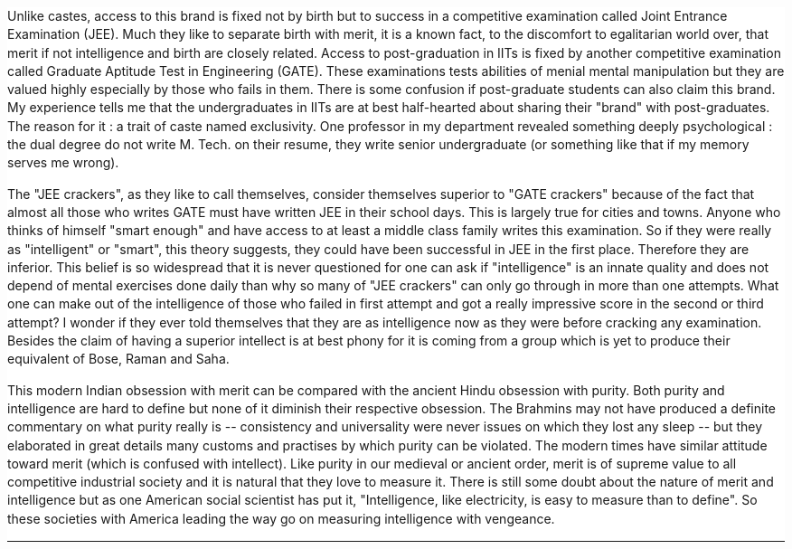 

Unlike castes, access to this brand is fixed not by birth but to success in a
competitive examination called Joint Entrance Examination (JEE). Much they like
to separate birth with merit, it is a known fact, to the discomfort to
egalitarian world over, that merit if not intelligence and birth are closely
related. Access to post-graduation in IITs is fixed by another competitive
examination called Graduate Aptitude Test in Engineering (GATE). These
examinations tests abilities of menial mental manipulation but they are valued
highly especially by those who fails in them. There is some confusion if
post-graduate students can also claim this brand. My experience tells me that
the undergraduates in IITs are at best half-hearted about sharing their "brand"
with post-graduates. The reason for it : a trait of caste named exclusivity. One
professor in my department revealed something deeply psychological : the dual
degree do not write M. Tech. on their resume, they write senior undergraduate
(or something like that if my memory serves me wrong).



The "JEE crackers", as they like to call themselves, consider themselves
superior to "GATE crackers" because of the fact that almost all those who writes
GATE must have written JEE in their school days. This is largely true for cities
and towns. Anyone who thinks of himself "smart enough" and have access to at
least a middle class family writes this examination. So if they were really as
"intelligent" or "smart", this theory suggests, they could have been successful
in JEE in the first place. Therefore they are inferior. This belief is so
widespread that it is never questioned for one can ask if "intelligence" is an
innate quality and does not depend of mental exercises done daily than why so
many of "JEE crackers" can only go through in more than one attempts. What one
can make out of the intelligence of those who failed in first attempt and got a
really impressive score in the second or third attempt? I wonder if they ever
told themselves that they are as intelligence now as they were before cracking
any examination. Besides the claim of having a superior intellect is at best
phony for it is coming from a group which is yet to produce their equivalent of
Bose, Raman and Saha.



This modern Indian obsession with merit can be compared with the ancient Hindu
obsession with purity. Both purity and intelligence are hard to define but none
of it diminish their respective obsession. The Brahmins may not have produced a
definite commentary on what purity really is -- consistency and universality
were never issues on which they lost any sleep -- but they elaborated in great
details many customs and practises by which purity can be violated. The modern
times have similar attitude toward merit (which is confused with intellect).
Like purity in our medieval or ancient order, merit is of supreme value to all
competitive industrial society and it is natural that they love to measure it.
There is still some doubt about the nature of merit and intelligence but as one
American social scientist has put it, "Intelligence, like electricity, is easy
to measure than to define". So these societies with America leading the way go
on measuring intelligence with vengeance.




******
